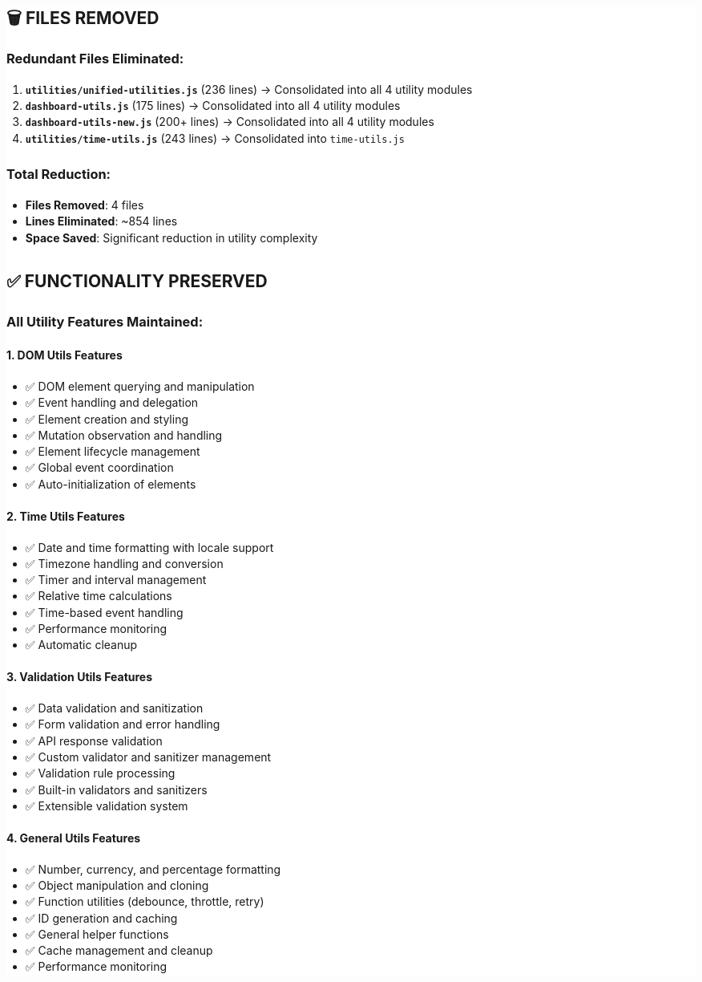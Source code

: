 ## **🗑️ FILES REMOVED**

### **Redundant Files Eliminated**:
1. **`utilities/unified-utilities.js`** (236 lines) → Consolidated into all 4 utility modules
2. **`dashboard-utils.js`** (175 lines) → Consolidated into all 4 utility modules
3. **`dashboard-utils-new.js`** (200+ lines) → Consolidated into all 4 utility modules
4. **`utilities/time-utils.js`** (243 lines) → Consolidated into `time-utils.js`

### **Total Reduction**:
- **Files Removed**: 4 files
- **Lines Eliminated**: ~854 lines
- **Space Saved**: Significant reduction in utility complexity

## **✅ FUNCTIONALITY PRESERVED**

### **All Utility Features Maintained**:

#### **1. DOM Utils Features**
- ✅ DOM element querying and manipulation
- ✅ Event handling and delegation
- ✅ Element creation and styling
- ✅ Mutation observation and handling
- ✅ Element lifecycle management
- ✅ Global event coordination
- ✅ Auto-initialization of elements

#### **2. Time Utils Features**
- ✅ Date and time formatting with locale support
- ✅ Timezone handling and conversion
- ✅ Timer and interval management
- ✅ Relative time calculations
- ✅ Time-based event handling
- ✅ Performance monitoring
- ✅ Automatic cleanup

#### **3. Validation Utils Features**
- ✅ Data validation and sanitization
- ✅ Form validation and error handling
- ✅ API response validation
- ✅ Custom validator and sanitizer management
- ✅ Validation rule processing
- ✅ Built-in validators and sanitizers
- ✅ Extensible validation system

#### **4. General Utils Features**
- ✅ Number, currency, and percentage formatting
- ✅ Object manipulation and cloning
- ✅ Function utilities (debounce, throttle, retry)
- ✅ ID generation and caching
- ✅ General helper functions
- ✅ Cache management and cleanup
- ✅ Performance monitoring
